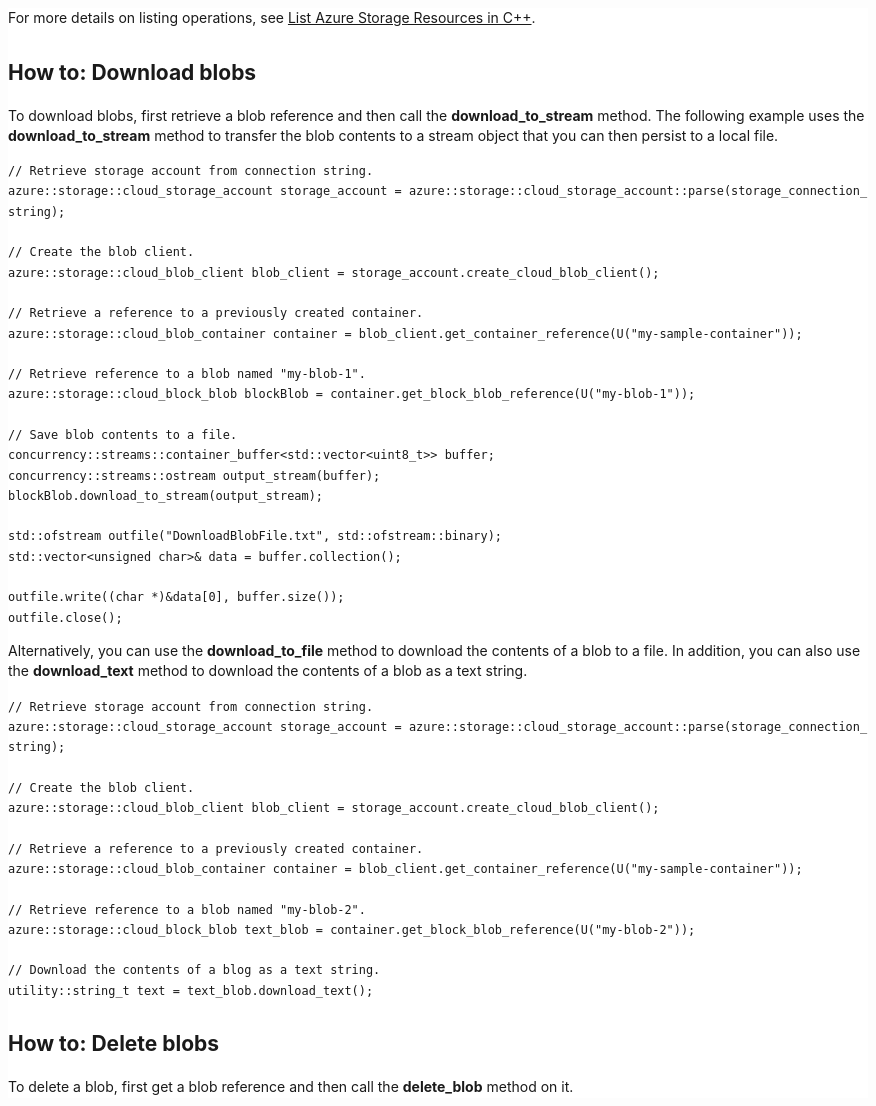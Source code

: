 For more details on listing operations, see [List Azure Storage Resources in C++](storage-c-plus-plus-enumeration.md).

## How to: Download blobs
To download blobs, first retrieve a blob reference and then call the **download_to_stream** method. The following example uses the **download_to_stream** method to transfer the blob contents to a stream object that you can then persist to a local file.  

	// Retrieve storage account from connection string.
	azure::storage::cloud_storage_account storage_account = azure::storage::cloud_storage_account::parse(storage_connection_string);

	// Create the blob client.
	azure::storage::cloud_blob_client blob_client = storage_account.create_cloud_blob_client();

	// Retrieve a reference to a previously created container.
	azure::storage::cloud_blob_container container = blob_client.get_container_reference(U("my-sample-container"));

	// Retrieve reference to a blob named "my-blob-1".
	azure::storage::cloud_block_blob blockBlob = container.get_block_blob_reference(U("my-blob-1"));

	// Save blob contents to a file.
	concurrency::streams::container_buffer<std::vector<uint8_t>> buffer;
	concurrency::streams::ostream output_stream(buffer);
	blockBlob.download_to_stream(output_stream);

	std::ofstream outfile("DownloadBlobFile.txt", std::ofstream::binary);
	std::vector<unsigned char>& data = buffer.collection();
		
	outfile.write((char *)&data[0], buffer.size());
	outfile.close();  

Alternatively, you can use the **download_to_file** method to download the contents of a blob to a file.
In addition, you can also use the **download_text** method to download the contents of a blob as a text string.  

	// Retrieve storage account from connection string.
	azure::storage::cloud_storage_account storage_account = azure::storage::cloud_storage_account::parse(storage_connection_string);

	// Create the blob client.
	azure::storage::cloud_blob_client blob_client = storage_account.create_cloud_blob_client();

	// Retrieve a reference to a previously created container.
	azure::storage::cloud_blob_container container = blob_client.get_container_reference(U("my-sample-container"));

	// Retrieve reference to a blob named "my-blob-2".
	azure::storage::cloud_block_blob text_blob = container.get_block_blob_reference(U("my-blob-2"));

	// Download the contents of a blog as a text string.
	utility::string_t text = text_blob.download_text();

## How to: Delete blobs
To delete a blob, first get a blob reference and then call the **delete_blob** method on it.  
